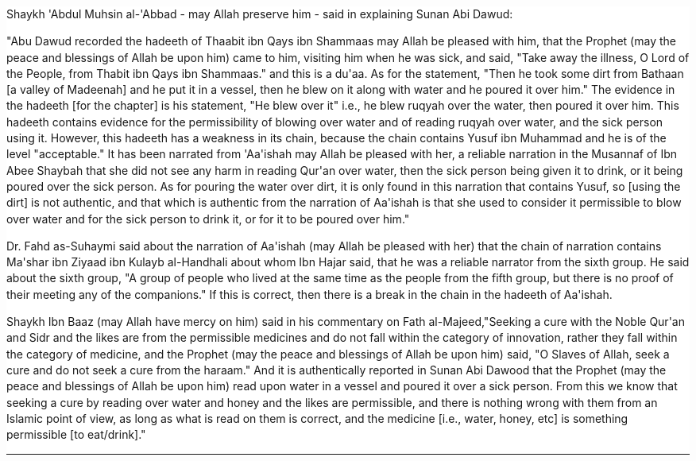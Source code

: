 Shaykh 'Abdul Muhsin al-'Abbad - may Allah preserve him - said in explaining Sunan Abi Dawud:

"Abu Dawud recorded the hadeeth of Thaabit ibn Qays ibn Shammaas may Allah be pleased with him, that the Prophet (may the peace and blessings of Allah be upon him) came to him, visiting him when he was sick, and said, "Take away the illness, O Lord of the People, from Thabit ibn Qays ibn Shammaas." and this is a du'aa. As for the statement, "Then he took some dirt from Bathaan [a valley of Madeenah] and he put it in a vessel, then he blew on it along with water and he poured it over him." The evidence in the hadeeth [for the chapter] is his statement, "He blew over it" i.e., he blew ruqyah over the water, then poured it over him. This hadeeth contains evidence for the permissibility of blowing over water and of reading ruqyah over water, and the sick person using it. However, this hadeeth has a weakness in its chain, because the chain contains Yusuf ibn Muhammad and he is of the level "acceptable." It has been narrated from 'Aa'ishah may Allah be pleased with her, a reliable narration in the Musannaf of Ibn Abee Shaybah that she did not see any harm in reading Qur'an over water, then the sick person being given it to drink, or it being poured over the sick person. As for pouring the water over dirt, it is only found in this narration that contains Yusuf, so [using the dirt] is not authentic, and that which is authentic from the narration of Aa'ishah is that she used to consider it permissible to blow over water and for the sick person to drink it, or for it to be poured over him."

Dr. Fahd as-Suhaymi said about the narration of Aa'ishah (may Allah be pleased with her) that the chain of narration contains Ma'shar ibn Ziyaad ibn Kulayb al-Handhali about whom Ibn Hajar said, that he was a reliable narrator from the sixth group. He said about the sixth group, "A group of people who lived at the same time as the people from the fifth group, but there is no proof of their meeting any of the companions." If this is correct, then there is a break in the chain in the hadeeth of Aa'ishah.

Shaykh Ibn Baaz (may Allah have mercy on him) said in his commentary on Fath al-Majeed,"Seeking a cure with the Noble Qur'an and Sidr and the likes are from the permissible medicines and do not fall within the category of innovation, rather they fall within the category of medicine, and the Prophet (may the peace and blessings of Allah be upon him) said, "O Slaves of Allah, seek a cure and do not seek a cure from the haraam." And it is authentically reported in Sunan Abi Dawood that the Prophet (may the peace and blessings of Allah be upon him) read upon water in a vessel and poured it over a sick person. From this we know that seeking a cure by reading over water and honey and the likes are permissible, and there is nothing wrong with them from an Islamic point of view, as long as what is read on them is correct, and the medicine [i.e., water, honey, etc] is something permissible [to eat/drink]."

<hr />
<sup><div id="footnotes" class="footnoteholder"></div></sup>

